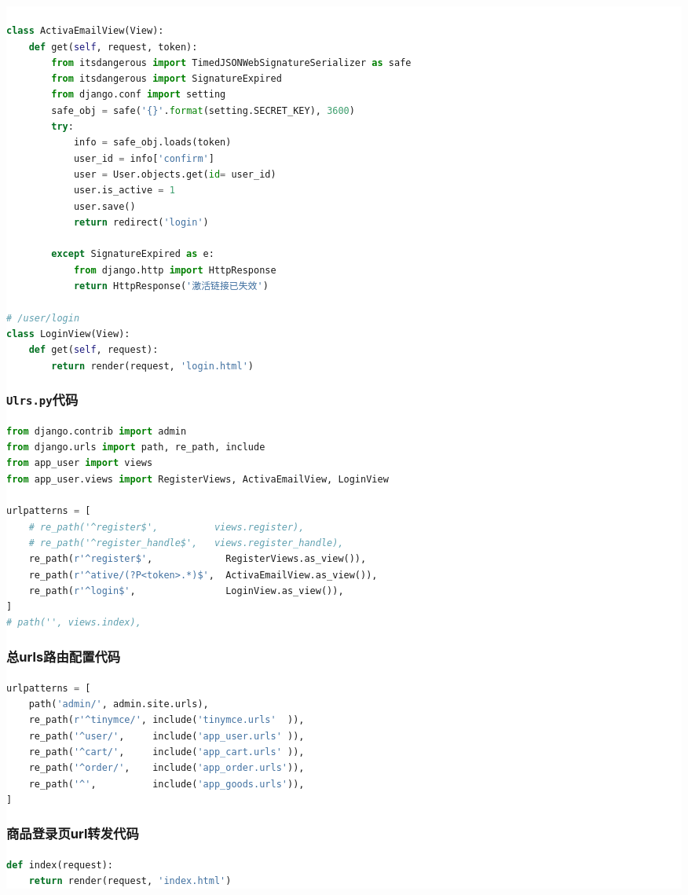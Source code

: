 ```Python

class ActivaEmailView(View):
    def get(self, request, token):
        from itsdangerous import TimedJSONWebSignatureSerializer as safe
        from itsdangerous import SignatureExpired
        from django.conf import setting
        safe_obj = safe('{}'.format(setting.SECRET_KEY), 3600)
        try:
            info = safe_obj.loads(token)
            user_id = info['confirm']
            user = User.objects.get(id= user_id)
            user.is_active = 1
            user.save()
            return redirect('login')

        except SignatureExpired as e:
            from django.http import HttpResponse
            return HttpResponse('激活链接已失效')

# /user/login
class LoginView(View):
    def get(self, request):
        return render(request, 'login.html')
```


### `Ulrs.py`代码  
```Python
from django.contrib import admin
from django.urls import path, re_path, include
from app_user import views
from app_user.views import RegisterViews, ActivaEmailView, LoginView

urlpatterns = [
    # re_path('^register$',          views.register),
    # re_path('^register_handle$',   views.register_handle),
    re_path(r'^register$',             RegisterViews.as_view()),
    re_path(r'^ative/(?P<token>.*)$',  ActivaEmailView.as_view()),
    re_path(r'^login$',                LoginView.as_view()),
]
# path('', views.index),
```

### 总urls路由配置代码  
```Python
urlpatterns = [
    path('admin/', admin.site.urls),
    re_path(r'^tinymce/', include('tinymce.urls'  )), 
    re_path('^user/',     include('app_user.urls' )),
    re_path('^cart/',     include('app_cart.urls' )),
    re_path('^order/',    include('app_order.urls')),
    re_path('^',          include('app_goods.urls')),
]

```

### 商品登录页url转发代码  
```Python
def index(request):
    return render(request, 'index.html')
```

